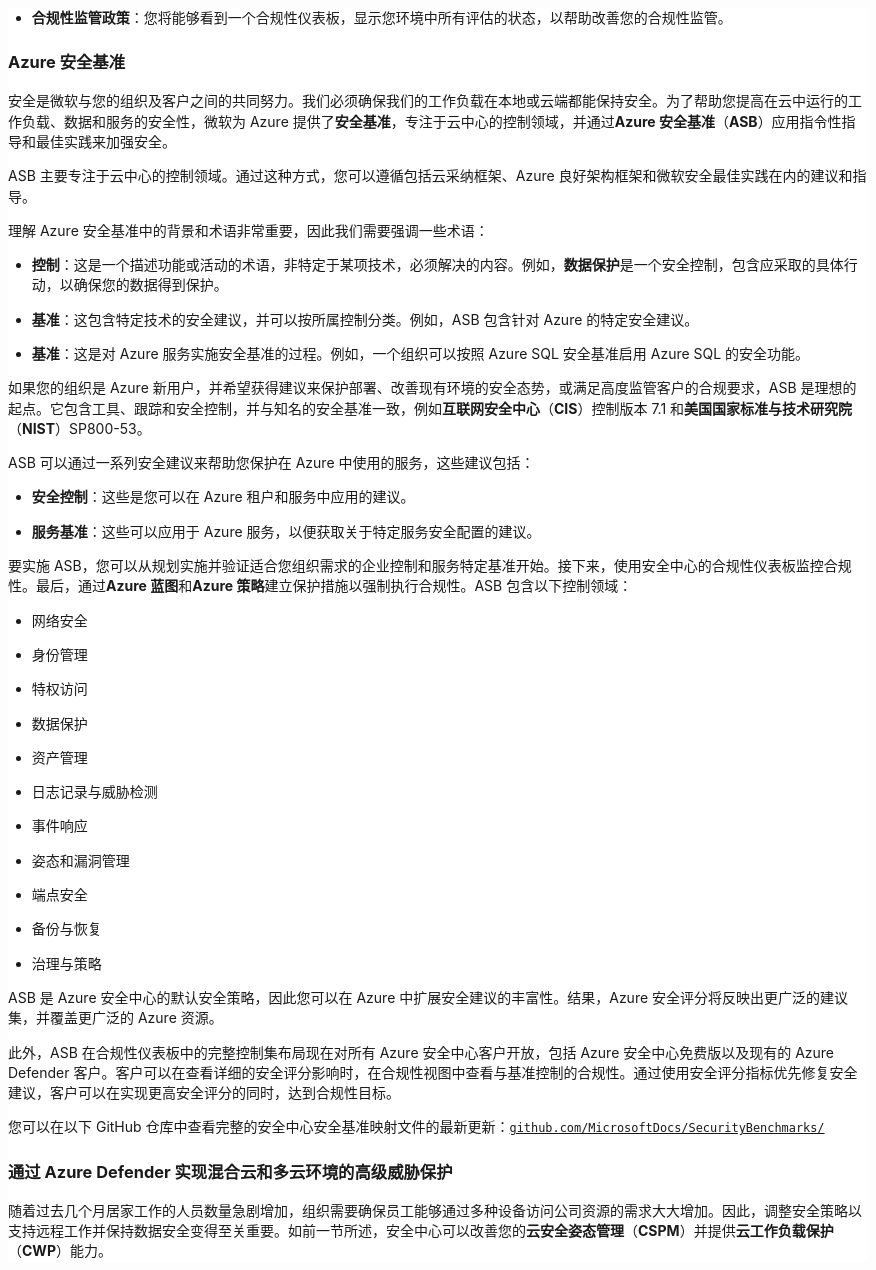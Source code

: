 +   **合规性监管政策**：您将能够看到一个合规性仪表板，显示您环境中所有评估的状态，以帮助改善您的合规性监管。

### Azure 安全基准

安全是微软与您的组织及客户之间的共同努力。我们必须确保我们的工作负载在本地或云端都能保持安全。为了帮助您提高在云中运行的工作负载、数据和服务的安全性，微软为 Azure 提供了**安全基准**，专注于云中心的控制领域，并通过**Azure 安全基准**（**ASB**）应用指令性指导和最佳实践来加强安全。

ASB 主要专注于云中心的控制领域。通过这种方式，您可以遵循包括云采纳框架、Azure 良好架构框架和微软安全最佳实践在内的建议和指导。

理解 Azure 安全基准中的背景和术语非常重要，因此我们需要强调一些术语：

+   **控制**：这是一个描述功能或活动的术语，非特定于某项技术，必须解决的内容。例如，**数据保护**是一个安全控制，包含应采取的具体行动，以确保您的数据得到保护。

+   **基准**：这包含特定技术的安全建议，并可以按所属控制分类。例如，ASB 包含针对 Azure 的特定安全建议。

+   **基准**：这是对 Azure 服务实施安全基准的过程。例如，一个组织可以按照 Azure SQL 安全基准启用 Azure SQL 的安全功能。

如果您的组织是 Azure 新用户，并希望获得建议来保护部署、改善现有环境的安全态势，或满足高度监管客户的合规要求，ASB 是理想的起点。它包含工具、跟踪和安全控制，并与知名的安全基准一致，例如**互联网安全中心**（**CIS**）控制版本 7.1 和**美国国家标准与技术研究院**（**NIST**）SP800-53。

ASB 可以通过一系列安全建议来帮助您保护在 Azure 中使用的服务，这些建议包括：

+   **安全控制**：这些是您可以在 Azure 租户和服务中应用的建议。

+   **服务基准**：这些可以应用于 Azure 服务，以便获取关于特定服务安全配置的建议。

要实施 ASB，您可以从规划实施并验证适合您组织需求的企业控制和服务特定基准开始。接下来，使用安全中心的合规性仪表板监控合规性。最后，通过**Azure 蓝图**和**Azure 策略**建立保护措施以强制执行合规性。ASB 包含以下控制领域：

+   网络安全

+   身份管理

+   特权访问

+   数据保护

+   资产管理

+   日志记录与威胁检测

+   事件响应

+   姿态和漏洞管理

+   端点安全

+   备份与恢复

+   治理与策略

ASB 是 Azure 安全中心的默认安全策略，因此您可以在 Azure 中扩展安全建议的丰富性。结果，Azure 安全评分将反映出更广泛的建议集，并覆盖更广泛的 Azure 资源。

此外，ASB 在合规性仪表板中的完整控制集布局现在对所有 Azure 安全中心客户开放，包括 Azure 安全中心免费版以及现有的 Azure Defender 客户。客户可以在查看详细的安全评分影响时，在合规性视图中查看与基准控制的合规性。通过使用安全评分指标优先修复安全建议，客户可以在实现更高安全评分的同时，达到合规性目标。

您可以在以下 GitHub 仓库中查看完整的安全中心安全基准映射文件的最新更新：[`github.com/MicrosoftDocs/SecurityBenchmarks/`](https://github.com/MicrosoftDocs/SecurityBenchmarks/)

### 通过 Azure Defender 实现混合云和多云环境的高级威胁保护

随着过去几个月居家工作的人员数量急剧增加，组织需要确保员工能够通过多种设备访问公司资源的需求大大增加。因此，调整安全策略以支持远程工作并保持数据安全变得至关重要。如前一节所述，安全中心可以改善您的**云安全姿态管理**（**CSPM**）并提供**云工作负载保护**（**CWP**）能力。
